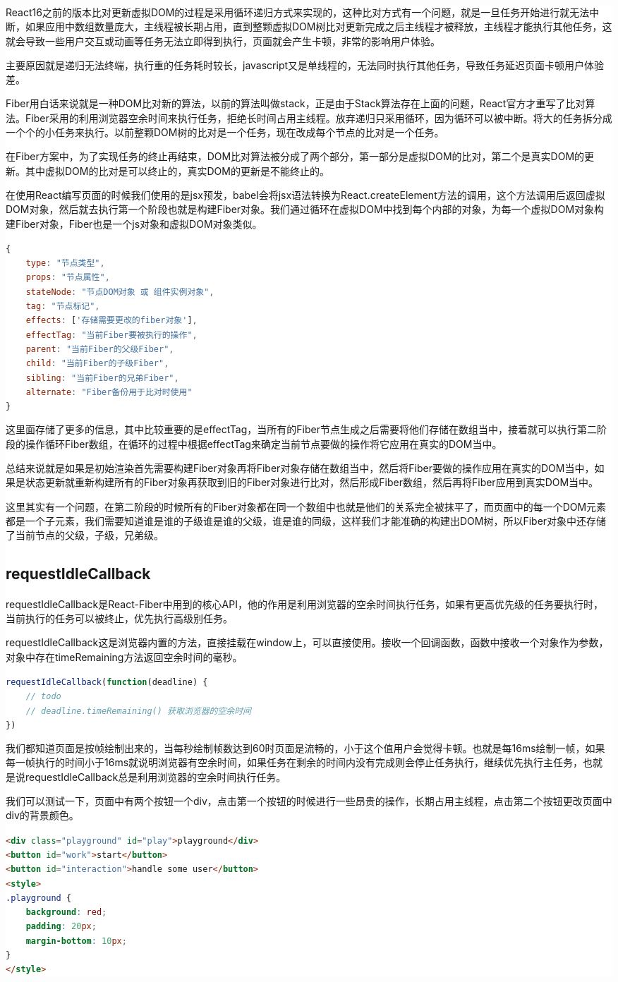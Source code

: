 React16之前的版本比对更新虚拟DOM的过程是采用循环递归方式来实现的，这种比对方式有一个问题，就是一旦任务开始进行就无法中断，如果应用中数组数量庞大，主线程被长期占用，直到整颗虚拟DOM树比对更新完成之后主线程才被释放，主线程才能执行其他任务，这就会导致一些用户交互或动画等任务无法立即得到执行，页面就会产生卡顿，非常的影响用户体验。

主要原因就是递归无法终端，执行重的任务耗时较长，javascript又是单线程的，无法同时执行其他任务，导致任务延迟页面卡顿用户体验差。

Fiber用白话来说就是一种DOM比对新的算法，以前的算法叫做stack，正是由于Stack算法存在上面的问题，React官方才重写了比对算法。Fiber采用的利用浏览器空余时间来执行任务，拒绝长时间占用主线程。放弃递归只采用循环，因为循环可以被中断。将大的任务拆分成一个个的小任务来执行。以前整颗DOM树的比对是一个任务，现在改成每个节点的比对是一个任务。

在Fiber方案中，为了实现任务的终止再结束，DOM比对算法被分成了两个部分，第一部分是虚拟DOM的比对，第二个是真实DOM的更新。其中虚拟DOM的比对是可以终止的，真实DOM的更新是不能终止的。

在使用React编写页面的时候我们使用的是jsx预发，babel会将jsx语法转换为React.createElement方法的调用，这个方法调用后返回虚拟DOM对象，然后就去执行第一个阶段也就是构建Fiber对象。我们通过循环在虚拟DOM中找到每个内部的对象，为每一个虚拟DOM对象构建Fiber对象，Fiber也是一个js对象和虚拟DOM对象类似。

```js
{
    type: "节点类型",
    props: "节点属性",
    stateNode: "节点DOM对象 或 组件实例对象",
    tag: "节点标记",
    effects: ['存储需要更改的fiber对象'],
    effectTag: "当前Fiber要被执行的操作",
    parent: "当前Fiber的父级Fiber",
    child: "当前Fiber的子级Fiber",
    sibling: "当前Fiber的兄弟Fiber",
    alternate: "Fiber备份用于比对时使用"
}
```

这里面存储了更多的信息，其中比较重要的是effectTag，当所有的Fiber节点生成之后需要将他们存储在数组当中，接着就可以执行第二阶段的操作循环Fiber数组，在循环的过程中根据effectTag来确定当前节点要做的操作将它应用在真实的DOM当中。

总结来说就是如果是初始渲染首先需要构建Fiber对象再将Fiber对象存储在数组当中，然后将Fiber要做的操作应用在真实的DOM当中，如果是状态更新就重新构建所有的Fiber对象再获取到旧的Fiber对象进行比对，然后形成Fiber数组，然后再将Fiber应用到真实DOM当中。

这里其实有一个问题，在第二阶段的时候所有的Fiber对象都在同一个数组中也就是他们的关系完全被抹平了，而页面中的每一个DOM元素都是一个子元素，我们需要知道谁是谁的子级谁是谁的父级，谁是谁的同级，这样我们才能准确的构建出DOM树，所以Fiber对象中还存储了当前节点的父级，子级，兄弟级。

## requestIdleCallback

requestIdleCallback是React-Fiber中用到的核心API，他的作用是利用浏览器的空余时间执行任务，如果有更高优先级的任务要执行时，当前执行的任务可以被终止，优先执行高级别任务。

requestIdleCallback这是浏览器内置的方法，直接挂载在window上，可以直接使用。接收一个回调函数，函数中接收一个对象作为参数，对象中存在timeRemaining方法返回空余时间的毫秒。

```js
requestIdleCallback(function(deadline) {
    // todo
    // deadline.timeRemaining() 获取浏览器的空余时间
})
```

我们都知道页面是按帧绘制出来的，当每秒绘制帧数达到60时页面是流畅的，小于这个值用户会觉得卡顿。也就是每16ms绘制一帧，如果每一帧执行的时间小于16ms就说明浏览器有空余时间，如果任务在剩余的时间内没有完成则会停止任务执行，继续优先执行主任务，也就是说requestIdleCallback总是利用浏览器的空余时间执行任务。

我们可以测试一下，页面中有两个按钮一个div，点击第一个按钮的时候进行一些昂贵的操作，长期占用主线程，点击第二个按钮更改页面中div的背景颜色。

```html
<div class="playground" id="play">playground</div>
<button id="work">start</button>
<button id="interaction">handle some user</button>
<style>
.playground {
    background: red;
    padding: 20px;
    margin-bottom: 10px;
}
</style>
```
